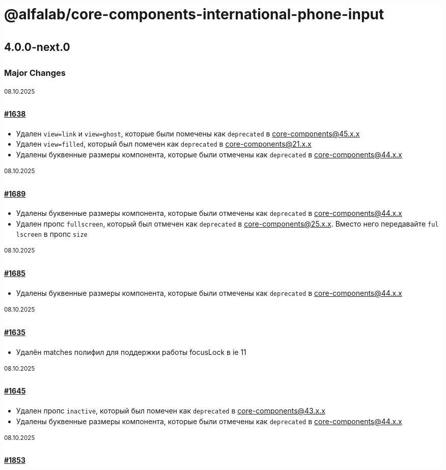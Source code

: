 # @alfalab/core-components-international-phone-input

## 4.0.0-next.0

### Major Changes

<sup><time>08.10.2025</time></sup>

#### [#1638](https://github.com/core-ds/core-components/pull/1638)

- Удален `view=link` и `view=ghost`, которые были помечены как `deprecated` в core-components@45.x.x
- Удален `view=filled`, который был помечен как `deprecated` в core-components@21.x.x
- Удалены буквенные размеры компонента, которые были отмечены как `deprecated` в core-components@44.x.x

<sup><time>08.10.2025</time></sup>

#### [#1689](https://github.com/core-ds/core-components/pull/1689)

- Удалены буквенные размеры компонента, которые были отмечены как `deprecated` в core-components@44.x.x
- Удален пропс `fullscreen`, который был отмечен как `deprecated` в core-components@25.x.x. Вместо него передавайте `fullscreen` в пропс `size`

<sup><time>08.10.2025</time></sup>

#### [#1685](https://github.com/core-ds/core-components/pull/1685)

- Удалены буквенные размеры компонента, которые были отмечены как `deprecated` в core-components@44.x.x

<sup><time>08.10.2025</time></sup>

#### [#1635](https://github.com/core-ds/core-components/pull/1635)

- Удалён matches полифил для поддержки работы focusLock в ie 11

<sup><time>08.10.2025</time></sup>

#### [#1645](https://github.com/core-ds/core-components/pull/1645)

- Удален пропс `inactive`, который был помечен как `deprecated` в core-components@43.x.x
- Удалены буквенные размеры компонента, которые были отмечены как `deprecated` в core-components@44.x.x

<sup><time>08.10.2025</time></sup>

#### [#1853](https://github.com/core-ds/core-components/pull/1853)
